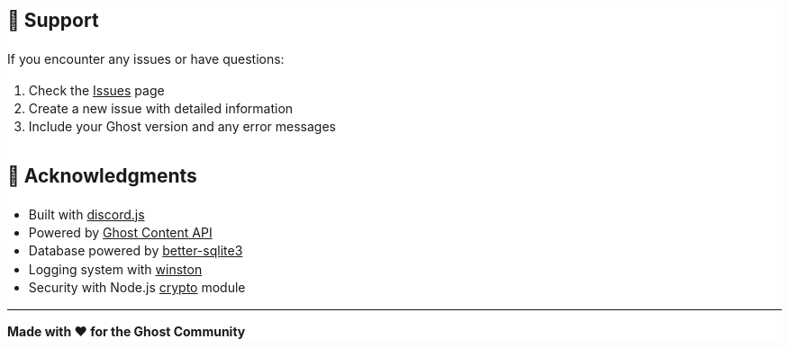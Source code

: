 ## 🤝 Support

If you encounter any issues or have questions:

1. Check the [Issues](https://github.com/krithiv-7/GhostDiscordBot/issues) page
2. Create a new issue with detailed information
3. Include your Ghost version and any error messages

## 🙏 Acknowledgments

- Built with [discord.js](https://discord.js.org/)
- Powered by [Ghost Content API](https://ghost.org/docs/content-api/)
- Database powered by [better-sqlite3](https://github.com/WiseLibs/better-sqlite3)
- Logging system with [winston](https://github.com/winstonjs/winston)
- Security with Node.js [crypto](https://nodejs.org/api/crypto.html) module

---

**Made with ❤️ for the Ghost Community**
